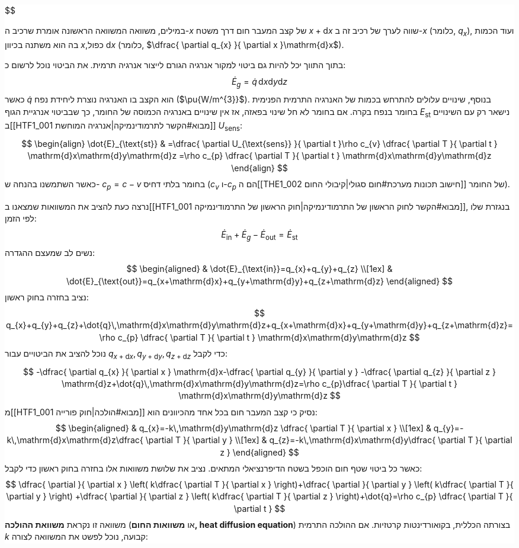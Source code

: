 $$

במילים, משוואה המשוואה הראשונה אומרת שרכיב ה-$x$ של קצב המעבר חום דרך משטח $x+\mathrm{d}x$ שווה לערך של רכיב זה ב-$x$ (כלומר, $q_{x}$), ועוד הכמות בה הוא משתנה בכיוון $x$,כפול $\mathrm{d}x$ (כלומר, $\dfrac{ \partial q_{x} }{ \partial x }\mathrm{d}x$).

בתוך התווך יכל להיות גם ביטוי למקור אנרגיה הגורם לייצור אנרגיה תרמית. את הביטוי נוכל לרשום כ:
$$
\dot{E}_{g}=\dot{q}\,\mathrm{d}x\mathrm{d}y\mathrm{d}z 
$$
כאשר $\dot{q}$ הוא הקצב בו האנרגיה נוצרת ליחידת נפח ($\pu{W/m^{3}}$).
בנוסף, שינויים עלולים להתרחש בכמות של האנרגיה התרמית הפנימית בחומר בנפח בקרה. אם בחומר לא חל שינוי בפאזה, אז אין שינויים באנרגיה הכמוסה של החומר, כך שבביטוי אנרגיית הגוף $E_{\text{st}}$ נישאר רק עם השינויים ב[[HTF1_001 מבוא#הקשר לתרמודינמיקה|אנרגיה המוחשת]] $U_{\text{sens}}$:
$$
\begin{align}
\dot{E}_{\text{st}} & =\dfrac{ \partial U_{\text{sens}} }{ \partial t }\rho c_{v} \dfrac{ \partial T }{ \partial t } \mathrm{d}x\mathrm{d}y\mathrm{d}z =\rho c_{p} \dfrac{ \partial T }{ \partial t } \mathrm{d}x\mathrm{d}y\mathrm{d}z 
\end{align}
$$
כאשר השתמשנו בהנחה ש- $c_{p}=c-v$ בחומר בלתי דחיס ($c_{v}$ ו-$c_{p}$ הם ה[[THE1_002 חישוב תכונות מערכת#חום סגולי|קיבולי החום]] של החומר).

נרצה כעת להציב את המשוואות שמצאנו ב[[HTF1_001 מבוא#הקשר לחוק הראשון של התרמודינמיקה|חוק הראשון של התרמודינמיקה]], בנגזרת שלו לפי הזמן:
$$
\dot{E}_{\text{in}}+\dot{E}_{g}-\dot{E}_{\text{out}}=\dot{E}_{\text{st}}
$$
נשים לב שמעצם ההגדרה:
$$
\begin{aligned}
 & \dot{E}_{\text{in}}=q_{x}+q_{y}+q_{z} \\[1ex]
 & \dot{E}_{\text{out}}=q_{x+\mathrm{d}x}+q_{y+\mathrm{d}y}+q_{z+\mathrm{d}z}
\end{aligned}
$$
נציב בחזרה בחוק ראשון:
$$
q_{x}+q_{y}+q_{z}+\dot{q}\,\mathrm{d}x\mathrm{d}y\mathrm{d}z+q_{x+\mathrm{d}x}+q_{y+\mathrm{d}y}+q_{z+\mathrm{d}z}=\rho c_{p} \dfrac{ \partial T }{ \partial t } \mathrm{d}x\mathrm{d}y\mathrm{d}z
$$
נוכל להציב את הביטויים עבור $q_{x+\mathrm{d}x},\,q_{y+\mathrm{d}y},\,q_{z+\mathrm{d}z}$ כדי לקבל:
$$
-\dfrac{ \partial q_{x} }{ \partial x } \mathrm{d}x-\dfrac{ \partial q_{y} }{ \partial y } -\dfrac{ \partial q_{z} }{ \partial z } \mathrm{d}z+\dot{q}\,\mathrm{d}x\mathrm{d}y\mathrm{d}z=\rho c_{p}\dfrac{ \partial T }{ \partial t } \mathrm{d}x\mathrm{d}y\mathrm{d}z
$$
מ[[HTF1_001 מבוא#הולכה|חוק פורייה]] נסיק כי קצב המעבר חום בכל אחד מהכיוונים הוא:
$$
\begin{aligned}
 & q_{x}=-k\,\mathrm{d}y\mathrm{d}z \dfrac{ \partial T }{ \partial x }  \\[1ex]
 & q_{y}=-k\,\mathrm{d}x\mathrm{d}z\dfrac{ \partial T }{ \partial y }  \\[1ex]
 & q_{z}=-k\,\mathrm{d}x\mathrm{d}y\dfrac{ \partial T }{ \partial z } 
\end{aligned}
$$
כאשר כל ביטוי שטף חום הוכפל בשטח הדיפרנציאלי המתאים. נציב את שלושת משוואות אלו בחזרה בחוק ראשון כדי לקבל:
$$
\dfrac{ \partial  }{ \partial x } \left( k\dfrac{ \partial T }{ \partial x }  \right)+\dfrac{ \partial  }{ \partial y } \left( k\dfrac{ \partial T }{ \partial y }  \right) +\dfrac{ \partial  }{ \partial z } \left( k\dfrac{ \partial T }{ \partial z }  \right)+\dot{q}=\rho c_{p} \dfrac{ \partial T }{ \partial t } 
$$
משוואה זו נקראת **משוואת ההולכה** (או **משוואות החום, heat diffusion equation**) בצורתה הכללית, בקואורדינטות קרטזיות. אם ההולכה התרמית $k$ קבועה, נוכל לפשט את המשוואה לצורה: